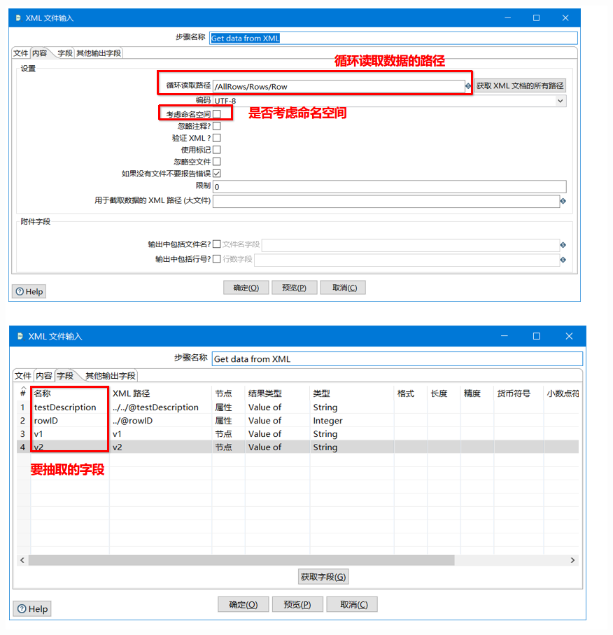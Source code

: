 ![image-20211222111418087](kettle.assets/image-20211222111418087.png)

![image-20211222111427412](kettle.assets/image-20211222111427412.png)
